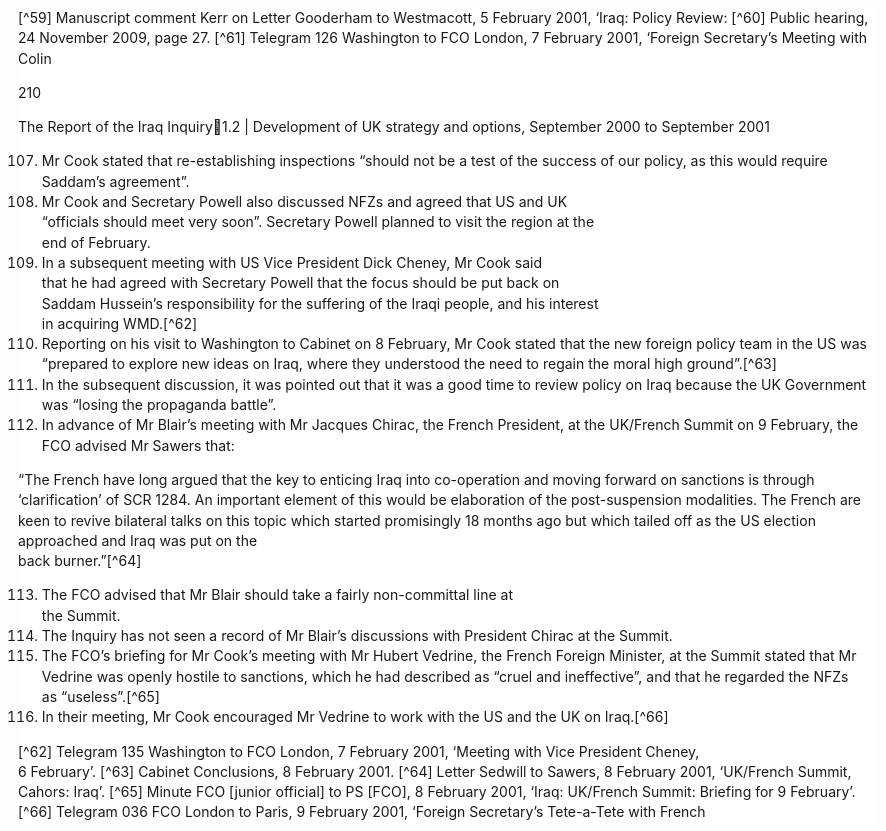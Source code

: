 [^59] Manuscript comment Kerr on Letter Gooderham to Westmacott, 5 February 2001, ‘Iraq: Policy Review: 
[^60] Public hearing, 24 November 2009, page 27. 
[^61] Telegram 126 Washington to FCO London, 7 February 2001, ‘Foreign Secretary’s Meeting with Colin 

210

The Report of the Iraq Inquiry1.2  |  Development of UK strategy and options, September 2000 to September 2001

107.  Mr Cook stated that re-establishing inspections “should not be a test of the success 
of our policy, as this would require Saddam’s agreement”. 
108.  Mr Cook and Secretary Powell also discussed NFZs and agreed that US and UK  
“officials should meet very soon”. Secretary Powell planned to visit the region at the  
end of February. 
109.  In a subsequent meeting with US Vice President Dick Cheney, Mr Cook said  
that he had agreed with Secretary Powell that the focus should be put back on  
Saddam Hussein’s responsibility for the suffering of the Iraqi people, and his interest  
in acquiring WMD.[^62]
110.  Reporting on his visit to Washington to Cabinet on 8 February, Mr Cook stated 
that the new foreign policy team in the US was “prepared to explore new ideas on Iraq, 
where they understood the need to regain the moral high ground”.[^63]
111.  In the subsequent discussion, it was pointed out that it was a good time to review 
policy on Iraq because the UK Government was “losing the propaganda battle”. 
112.  In advance of Mr Blair’s meeting with Mr Jacques Chirac, the French President, at 
the UK/French Summit on 9 February, the FCO advised Mr Sawers that:

“The French have long argued that the key to enticing Iraq into co-operation and 
moving forward on sanctions is through ‘clarification’ of SCR 1284. An important 
element of this would be elaboration of the post-suspension modalities. The French 
are keen to revive bilateral talks on this topic which started promisingly 18 months 
ago but which tailed off as the US election approached and Iraq was put on the  
back burner.”[^64] 

113.  The FCO advised that Mr Blair should take a fairly non-committal line at  
the Summit. 
114.  The Inquiry has not seen a record of Mr Blair’s discussions with President Chirac at 
the Summit. 
115.  The FCO’s briefing for Mr Cook’s meeting with Mr Hubert Vedrine, the French 
Foreign Minister, at the Summit stated that Mr Vedrine was openly hostile to sanctions, 
which he had described as “cruel and ineffective”, and that he regarded the NFZs  
as “useless”.[^65] 
116.  In their meeting, Mr Cook encouraged Mr Vedrine to work with the US and the UK 
on Iraq.[^66] 

[^62] Telegram 135 Washington to FCO London, 7 February 2001, ‘Meeting with Vice President Cheney,  
6 February’. 
[^63] Cabinet Conclusions, 8 February 2001. 
[^64] Letter Sedwill to Sawers, 8 February 2001, ‘UK/French Summit, Cahors: Iraq’. 
[^65] Minute FCO [junior official] to PS [FCO], 8 February 2001, ‘Iraq: UK/French Summit: Briefing for 
9 February’. 
[^66] Telegram 036 FCO London to Paris, 9 February 2001, ‘Foreign Secretary’s Tete-a-Tete with French 
